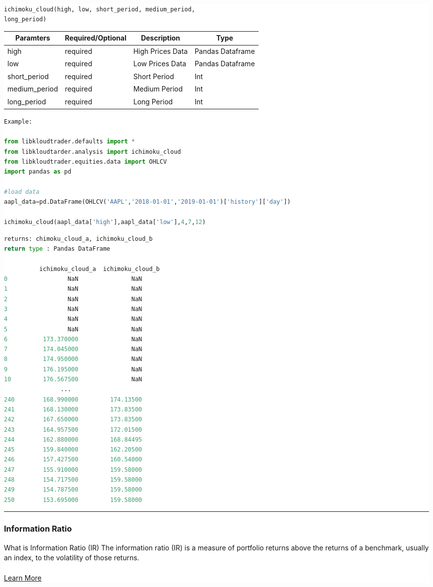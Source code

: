 <code>ichimoku_cloud(high, low, short_period, medium_period, long_period)</code>

| Paramters       | Required/Optional | Description                             | Type |
|-----------------|-------------------|-----------------------------------------|------|
| high           | required          | High Prices Data                      |Pandas Dataframe|
| low           | required          | Low Prices Data                      |Pandas Dataframe|
| short_period          | required          | Short Period |Int|
| medium_period          | required          | Medium Period |Int|
| long_period          | required          | Long Period |Int|


```python
Example:

from libkloudtrader.defaults import *
from libkloudtarder.analysis import ichimoku_cloud
from libkloudtrader.equities.data import OHLCV
import pandas as pd

#load data
aapl_data=pd.DataFrame(OHLCV('AAPL','2018-01-01','2019-01-01')['history']['day'])

ichimoku_cloud(aapl_data['high'],aapl_data['low'],4,7,12)
```
```python 
returns: chimoku_cloud_a, ichimoku_cloud_b
return type : Pandas DataFrame

          ichimoku_cloud_a  ichimoku_cloud_b
0                 NaN               NaN
1                 NaN               NaN
2                 NaN               NaN
3                 NaN               NaN
4                 NaN               NaN
5                 NaN               NaN
6          173.370000               NaN
7          174.045000               NaN
8          174.950000               NaN
9          176.195000               NaN
10         176.567500               NaN
                ...
240        168.990000         174.13500
241        168.130000         173.83500
242        167.650000         173.83500
243        164.957500         172.01500
244        162.880000         168.84495
245        159.840000         162.20500
246        157.427500         160.54000
247        155.910000         159.58000
248        154.717500         159.58000
249        154.787500         159.58000
250        153.695000         159.58000
```
***
### Information Ratio
What is Information Ratio (IR)
The information ratio (IR) is a measure of portfolio returns above the returns of a benchmark, usually an index, to the volatility of those returns. 
<br><br>
<a href="https://www.investopedia.com/terms/i/informationratio.asp" target="_blank">Learn More</a>
